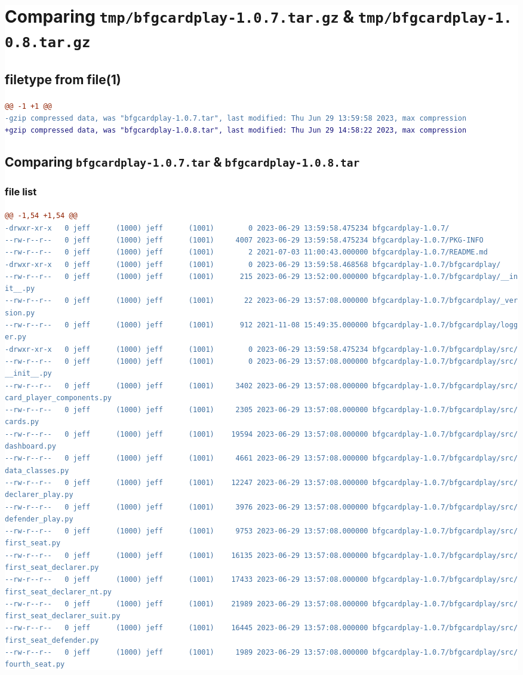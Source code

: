 # Comparing `tmp/bfgcardplay-1.0.7.tar.gz` & `tmp/bfgcardplay-1.0.8.tar.gz`

## filetype from file(1)

```diff
@@ -1 +1 @@
-gzip compressed data, was "bfgcardplay-1.0.7.tar", last modified: Thu Jun 29 13:59:58 2023, max compression
+gzip compressed data, was "bfgcardplay-1.0.8.tar", last modified: Thu Jun 29 14:58:22 2023, max compression
```

## Comparing `bfgcardplay-1.0.7.tar` & `bfgcardplay-1.0.8.tar`

### file list

```diff
@@ -1,54 +1,54 @@
-drwxr-xr-x   0 jeff      (1000) jeff      (1001)        0 2023-06-29 13:59:58.475234 bfgcardplay-1.0.7/
--rw-r--r--   0 jeff      (1000) jeff      (1001)     4007 2023-06-29 13:59:58.475234 bfgcardplay-1.0.7/PKG-INFO
--rw-r--r--   0 jeff      (1000) jeff      (1001)        2 2021-07-03 11:00:43.000000 bfgcardplay-1.0.7/README.md
-drwxr-xr-x   0 jeff      (1000) jeff      (1001)        0 2023-06-29 13:59:58.468568 bfgcardplay-1.0.7/bfgcardplay/
--rw-r--r--   0 jeff      (1000) jeff      (1001)      215 2023-06-29 13:52:00.000000 bfgcardplay-1.0.7/bfgcardplay/__init__.py
--rw-r--r--   0 jeff      (1000) jeff      (1001)       22 2023-06-29 13:57:08.000000 bfgcardplay-1.0.7/bfgcardplay/_version.py
--rw-r--r--   0 jeff      (1000) jeff      (1001)      912 2021-11-08 15:49:35.000000 bfgcardplay-1.0.7/bfgcardplay/logger.py
-drwxr-xr-x   0 jeff      (1000) jeff      (1001)        0 2023-06-29 13:59:58.475234 bfgcardplay-1.0.7/bfgcardplay/src/
--rw-r--r--   0 jeff      (1000) jeff      (1001)        0 2023-06-29 13:57:08.000000 bfgcardplay-1.0.7/bfgcardplay/src/__init__.py
--rw-r--r--   0 jeff      (1000) jeff      (1001)     3402 2023-06-29 13:57:08.000000 bfgcardplay-1.0.7/bfgcardplay/src/card_player_components.py
--rw-r--r--   0 jeff      (1000) jeff      (1001)     2305 2023-06-29 13:57:08.000000 bfgcardplay-1.0.7/bfgcardplay/src/cards.py
--rw-r--r--   0 jeff      (1000) jeff      (1001)    19594 2023-06-29 13:57:08.000000 bfgcardplay-1.0.7/bfgcardplay/src/dashboard.py
--rw-r--r--   0 jeff      (1000) jeff      (1001)     4661 2023-06-29 13:57:08.000000 bfgcardplay-1.0.7/bfgcardplay/src/data_classes.py
--rw-r--r--   0 jeff      (1000) jeff      (1001)    12247 2023-06-29 13:57:08.000000 bfgcardplay-1.0.7/bfgcardplay/src/declarer_play.py
--rw-r--r--   0 jeff      (1000) jeff      (1001)     3976 2023-06-29 13:57:08.000000 bfgcardplay-1.0.7/bfgcardplay/src/defender_play.py
--rw-r--r--   0 jeff      (1000) jeff      (1001)     9753 2023-06-29 13:57:08.000000 bfgcardplay-1.0.7/bfgcardplay/src/first_seat.py
--rw-r--r--   0 jeff      (1000) jeff      (1001)    16135 2023-06-29 13:57:08.000000 bfgcardplay-1.0.7/bfgcardplay/src/first_seat_declarer.py
--rw-r--r--   0 jeff      (1000) jeff      (1001)    17433 2023-06-29 13:57:08.000000 bfgcardplay-1.0.7/bfgcardplay/src/first_seat_declarer_nt.py
--rw-r--r--   0 jeff      (1000) jeff      (1001)    21989 2023-06-29 13:57:08.000000 bfgcardplay-1.0.7/bfgcardplay/src/first_seat_declarer_suit.py
--rw-r--r--   0 jeff      (1000) jeff      (1001)    16445 2023-06-29 13:57:08.000000 bfgcardplay-1.0.7/bfgcardplay/src/first_seat_defender.py
--rw-r--r--   0 jeff      (1000) jeff      (1001)     1989 2023-06-29 13:57:08.000000 bfgcardplay-1.0.7/bfgcardplay/src/fourth_seat.py
```
